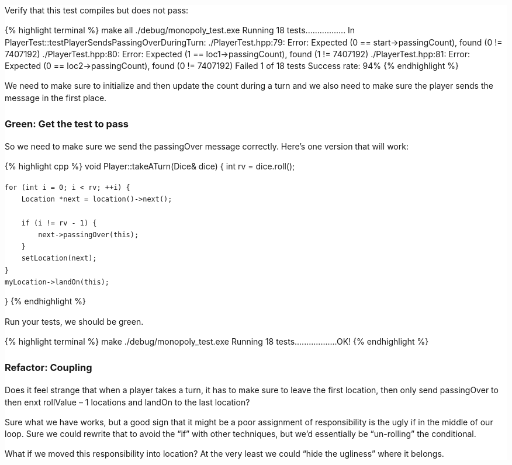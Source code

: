 Verify that this test compiles but does not pass:

{% highlight terminal %}
make all 
./debug/monopoly_test.exe
Running 18 tests.................
In PlayerTest::testPlayerSendsPassingOverDuringTurn:
./PlayerTest.hpp:79: Error: Expected (0 == start->passingCount), found (0 != 7407192)
./PlayerTest.hpp:80: Error: Expected (1 == loc1->passingCount), found (1 != 7407192)
./PlayerTest.hpp:81: Error: Expected (0 == loc2->passingCount), found (0 != 7407192)
Failed 1 of 18 tests
Success rate: 94%
{% endhighlight %}

We need to make sure to initialize and then update the count during a turn and we also need to make sure the player sends the message in the first place.

### Green: Get the test to pass

So we need to make sure we send the passingOver message correctly. Here’s one version that will work:

{% highlight cpp %}
void Player::takeATurn(Dice& dice) {
    int rv = dice.roll();

    for (int i = 0; i < rv; ++i) {
        Location *next = location()->next();

        if (i != rv - 1) {
            next->passingOver(this);
        }
        setLocation(next);
    }
    myLocation->landOn(this);
}
{% endhighlight %}

Run your tests, we should be green.

{% highlight terminal %}
make
./debug/monopoly_test.exe
Running 18 tests..................OK!
{% endhighlight %}

### Refactor: Coupling
Does it feel strange that when a player takes a turn, it has to make sure to leave the first location, then only send passingOver to then enxt rollValue – 1 locations and landOn to the last location?

Sure what we have works, but a good sign that it might be a poor assignment of responsibility is the ugly if in the middle of our loop. Sure we could rewrite that to avoid the “if” with other techniques, but we’d essentially be “un-rolling” the conditional.

What if we moved this responsibility into location? At the very least we could “hide the ugliness” where it belongs.
